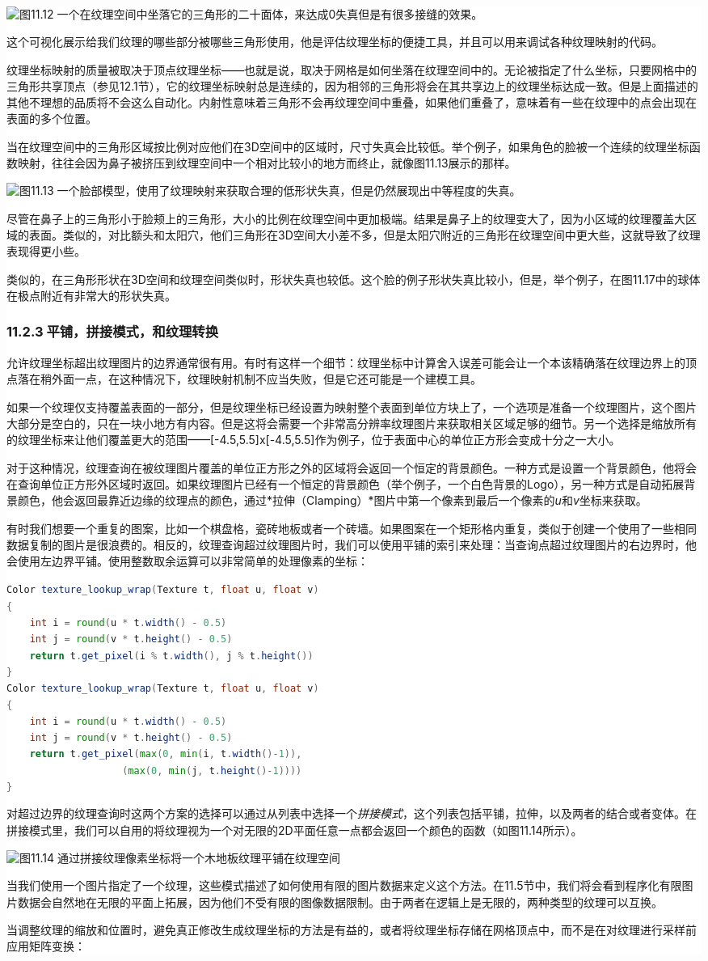 ![图11.12 一个在纹理空间中坐落它的三角形的二十面体，来达成0失真但是有很多接缝的效果。](https://myfirstblog.oss-cn-hangzhou.aliyuncs.com/typoraImages/20201024200916.png)

这个可视化展示给我们纹理的哪些部分被哪些三角形使用，他是评估纹理坐标的便捷工具，并且可以用来调试各种纹理映射的代码。

纹理坐标映射的质量被取决于顶点纹理坐标——也就是说，取决于网格是如何坐落在纹理空间中的。无论被指定了什么坐标，只要网格中的三角形共享顶点（参见12.1节），它的纹理坐标映射总是连续的，因为相邻的三角形将会在其共享边上的纹理坐标达成一致。但是上面描述的其他不理想的品质将不会这么自动化。内射性意味着三角形不会再纹理空间中重叠，如果他们重叠了，意味着有一些在纹理中的点会出现在表面的多个位置。

当在纹理空间中的三角形区域按比例对应他们在3D空间中的区域时，尺寸失真会比较低。举个例子，如果角色的脸被一个连续的纹理坐标函数映射，往往会因为鼻子被挤压到纹理空间中一个相对比较小的地方而终止，就像图11.13展示的那样。

![图11.13 一个脸部模型，使用了纹理映射来获取合理的低形状失真，但是仍然展现出中等程度的失真。](https://myfirstblog.oss-cn-hangzhou.aliyuncs.com/typoraImages/20201024204725.png)

尽管在鼻子上的三角形小于脸颊上的三角形，大小的比例在纹理空间中更加极端。结果是鼻子上的纹理变大了，因为小区域的纹理覆盖大区域的表面。类似的，对比额头和太阳穴，他们三角形在3D空间大小差不多，但是太阳穴附近的三角形在纹理空间中更大些，这就导致了纹理表现得更小些。

类似的，在三角形形状在3D空间和纹理空间类似时，形状失真也较低。这个脸的例子形状失真比较小，但是，举个例子，在图11.17中的球体在极点附近有非常大的形状失真。

### 11.2.3 平铺，拼接模式，和纹理转换

允许纹理坐标超出纹理图片的边界通常很有用。有时有这样一个细节：纹理坐标中计算舍入误差可能会让一个本该精确落在纹理边界上的顶点落在稍外面一点，在这种情况下，纹理映射机制不应当失败，但是它还可能是一个建模工具。

如果一个纹理仅支持覆盖表面的一部分，但是纹理坐标已经设置为映射整个表面到单位方块上了，一个选项是准备一个纹理图片，这个图片大部分是空白的，只在一块小地方有内容。但是这将会需要一个非常高分辨率纹理图片来获取相关区域足够的细节。另一个选择是缩放所有的纹理坐标来让他们覆盖更大的范围——[-4.5,5.5]x[-4.5,5.5]作为例子，位于表面中心的单位正方形会变成十分之一大小。

对于这种情况，纹理查询在被纹理图片覆盖的单位正方形之外的区域将会返回一个恒定的背景颜色。一种方式是设置一个背景颜色，他将会在查询单位正方形外区域时返回。如果纹理图片已经有一个恒定的背景颜色（举个例子，一个白色背景的Logo），另一种方式是自动拓展背景颜色，他会返回最靠近边缘的纹理点的颜色，通过*拉伸（Clamping）*图片中第一个像素到最后一个像素的$u$和$v$坐标来获取。

有时我们想要一个重复的图案，比如一个棋盘格，瓷砖地板或者一个砖墙。如果图案在一个矩形格内重复，类似于创建一个使用了一些相同数据复制的图片是很浪费的。相反的，纹理查询超过纹理图片时，我们可以使用平铺的索引来处理：当查询点超过纹理图片的右边界时，他会使用左边界平铺。使用整数取余运算可以非常简单的处理像素的坐标：

```glsl
Color texture_lookup_wrap(Texture t, float u, float v) 
{
	int i = round(u * t.width() - 0.5)
	int j = round(v * t.height() - 0.5)
	return t.get_pixel(i % t.width(), j % t.height())
}
Color texture_lookup_wrap(Texture t, float u, float v) 
{
	int i = round(u * t.width() - 0.5)
	int j = round(v * t.height() - 0.5)
	return t.get_pixel(max(0, min(i, t.width()-1)),
					(max(0, min(j, t.height()-1))))
}
```

对超过边界的纹理查询时这两个方案的选择可以通过从列表中选择一个*拼接模式*，这个列表包括平铺，拉伸，以及两者的结合或者变体。在拼接模式里，我们可以自用的将纹理视为一个对无限的2D平面任意一点都会返回一个颜色的函数（如图11.14所示）。

![图11.14 通过拼接纹理像素坐标将一个木地板纹理平铺在纹理空间](https://myfirstblog.oss-cn-hangzhou.aliyuncs.com/typoraImages/20201024222035.png)

当我们使用一个图片指定了一个纹理，这些模式描述了如何使用有限的图片数据来定义这个方法。在11.5节中，我们将会看到程序化有限图片数据会自然地在无限的平面上拓展，因为他们不受有限的图像数据限制。由于两者在逻辑上是无限的，两种类型的纹理可以互换。

当调整纹理的缩放和位置时，避免真正修改生成纹理坐标的方法是有益的，或者将纹理坐标存储在网格顶点中，而不是在对纹理进行采样前应用矩阵变换：
